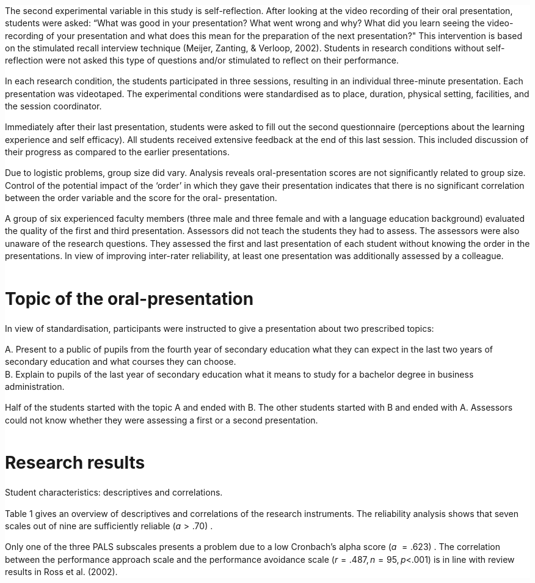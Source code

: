The second experimental variable in this study is self-reflection. After looking at the video recording of their oral presentation, students were asked: “What was good in your presentation? What went wrong and why? What did you learn seeing the video-recording of your presentation and what does this mean for the preparation of the next presentation?" This intervention is based on the stimulated recall interview technique (Meijer, Zanting, & Verloop, 2002). Students in research conditions without self-reflection were not asked this type of questions and/or stimulated to reflect on their performance.

In each research condition, the students participated in three sessions, resulting in an individual three-minute presentation. Each presentation was videotaped. The experimental conditions were standardised as to place, duration, physical setting, facilities, and the session coordinator.

Immediately after their last presentation, students were asked to fill out the second questionnaire (perceptions about the learning experience and self efficacy). All students received extensive feedback at the end of this last session. This included discussion of their progress as compared to the earlier presentations.

Due to logistic problems, group size did vary. Analysis reveals oral-presentation scores are not significantly related to group size. Control of the potential impact of the ‘order’ in which they gave their presentation indicates that there is no significant correlation between the order variable and the score for the oral- presentation.

A group of six experienced faculty members (three male and three female and with a language education background) evaluated the quality of the first and third presentation. Assessors did not teach the students they had to assess. The assessors were also unaware of the research questions. They assessed the first and last presentation of each student without knowing the order in the presentations. In view of improving inter-rater reliability, at least one presentation was additionally assessed by a colleague.

# Topic of the oral-presentation

In view of standardisation, participants were instructed to give a presentation about two prescribed topics:

A. Present to a public of pupils from the fourth year of secondary education what they can expect in the last two years of secondary education and what courses they can choose.   
B. Explain to pupils of the last year of secondary education what it means to study for a bachelor degree in business administration.

Half of the students started with the topic A and ended with B. The other students started with B and ended with A. Assessors could not know whether they were assessing a first or a second presentation.

# Research results

Student characteristics: descriptives and correlations.

Table 1 gives an overview of descriptives and correlations of the research instruments. The reliability analysis shows that seven scales out of nine are sufficiently reliable $( a > . 7 0 )$ .

Only one of the three PALS subscales presents a problem due to a low Cronbach’s alpha score $( a \ = . 6 2 3 )$ . The correlation between the performance approach scale and the performance avoidance scale $( r = . 4 8 7 , n = 9 5 , p \mathrm { < } . 0 0 1 )$ is in line with review results in Ross et al. (2002).

